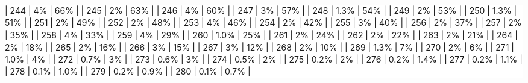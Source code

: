 | 244 | 4% | 66% |
| 245 | 2% | 63% |
| 246 | 4% | 60% |
| 247 | 3% | 57% |
| 248 | 1.3% | 54% |
| 249 | 2% | 53% |
| 250 | 1.3% | 51% |
| 251 | 2% | 49% |
| 252 | 2% | 48% |
| 253 | 4% | 46% |
| 254 | 2% | 42% |
| 255 | 3% | 40% |
| 256 | 2% | 37% |
| 257 | 2% | 35% |
| 258 | 4% | 33% |
| 259 | 4% | 29% |
| 260 | 1.0% | 25% |
| 261 | 2% | 24% |
| 262 | 2% | 22% |
| 263 | 2% | 21% |
| 264 | 2% | 18% |
| 265 | 2% | 16% |
| 266 | 3% | 15% |
| 267 | 3% | 12% |
| 268 | 2% | 10% |
| 269 | 1.3% | 7% |
| 270 | 2% | 6% |
| 271 | 1.0% | 4% |
| 272 | 0.7% | 3% |
| 273 | 0.6% | 3% |
| 274 | 0.5% | 2% |
| 275 | 0.2% | 2% |
| 276 | 0.2% | 1.4% |
| 277 | 0.2% | 1.1% |
| 278 | 0.1% | 1.0% |
| 279 | 0.2% | 0.9% |
| 280 | 0.1% | 0.7% |
